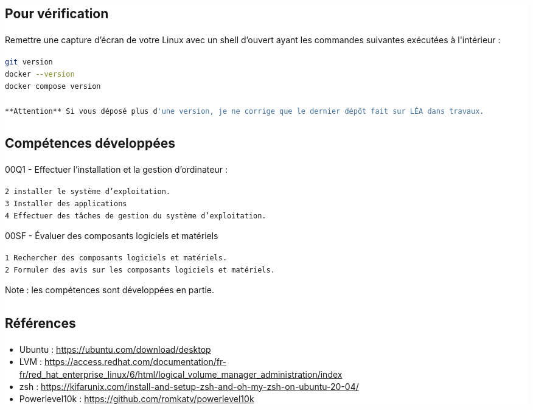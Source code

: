 ## Pour vérification
Remettre une capture d’écran de votre Linux avec un shell d’ouvert ayant les commandes suivantes exécutées à l'intérieur :

```bash
git version
docker --version
docker compose version

**Attention** Si vous déposé plus d'une version, je ne corrige que le dernier dépôt fait sur LÉA dans travaux.

```
## Compétences développées


00Q1 - Effectuer l’installation et la gestion d’ordinateur :

    2 installer le système d’exploitation.
    3 Installer des applications
    4 Effectuer des tâches de gestion du système d’exploitation.

00SF - Évaluer des composants logiciels et matériels

    1 Rechercher des composants logiciels et matériels.
    2 Formuler des avis sur les composants logiciels et matériels.

Note : les compétences sont développées en partie.

## Références
- Ubuntu : https://ubuntu.com/download/desktop
- LVM : https://access.redhat.com/documentation/fr-fr/red_hat_enterprise_linux/6/html/logical_volume_manager_administration/index
- zsh : https://kifarunix.com/install-and-setup-zsh-and-oh-my-zsh-on-ubuntu-20-04/
- Powerlevel10k : https://github.com/romkatv/powerlevel10k
